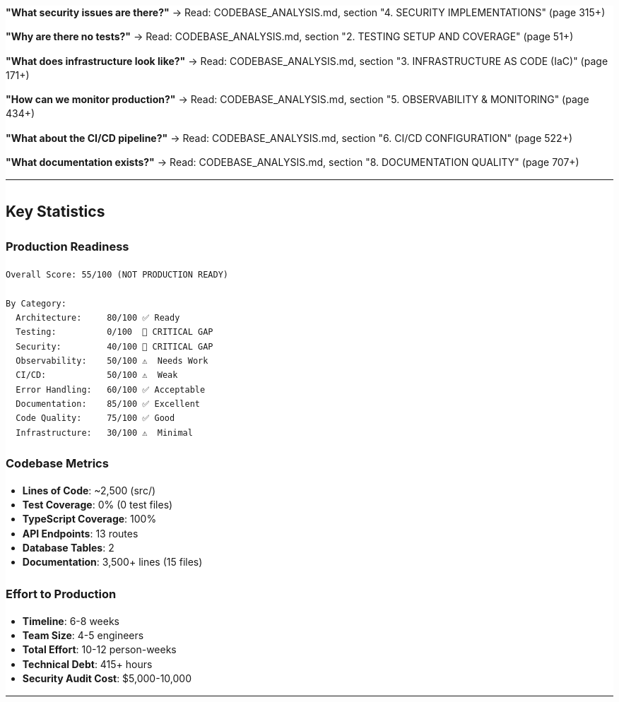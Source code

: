 **"What security issues are there?"**
→ Read: CODEBASE_ANALYSIS.md, section "4. SECURITY IMPLEMENTATIONS" (page 315+)

**"Why are there no tests?"**
→ Read: CODEBASE_ANALYSIS.md, section "2. TESTING SETUP AND COVERAGE" (page 51+)

**"What does infrastructure look like?"**
→ Read: CODEBASE_ANALYSIS.md, section "3. INFRASTRUCTURE AS CODE (IaC)" (page 171+)

**"How can we monitor production?"**
→ Read: CODEBASE_ANALYSIS.md, section "5. OBSERVABILITY & MONITORING" (page 434+)

**"What about the CI/CD pipeline?"**
→ Read: CODEBASE_ANALYSIS.md, section "6. CI/CD CONFIGURATION" (page 522+)

**"What documentation exists?"**
→ Read: CODEBASE_ANALYSIS.md, section "8. DOCUMENTATION QUALITY" (page 707+)

---

## Key Statistics

### Production Readiness
```
Overall Score: 55/100 (NOT PRODUCTION READY)

By Category:
  Architecture:     80/100 ✅ Ready
  Testing:          0/100  🔴 CRITICAL GAP
  Security:         40/100 🔴 CRITICAL GAP
  Observability:    50/100 ⚠️  Needs Work
  CI/CD:            50/100 ⚠️  Weak
  Error Handling:   60/100 ✅ Acceptable
  Documentation:    85/100 ✅ Excellent
  Code Quality:     75/100 ✅ Good
  Infrastructure:   30/100 ⚠️  Minimal
```

### Codebase Metrics
- **Lines of Code**: ~2,500 (src/)
- **Test Coverage**: 0% (0 test files)
- **TypeScript Coverage**: 100%
- **API Endpoints**: 13 routes
- **Database Tables**: 2
- **Documentation**: 3,500+ lines (15 files)

### Effort to Production
- **Timeline**: 6-8 weeks
- **Team Size**: 4-5 engineers
- **Total Effort**: 10-12 person-weeks
- **Technical Debt**: 415+ hours
- **Security Audit Cost**: $5,000-10,000

---